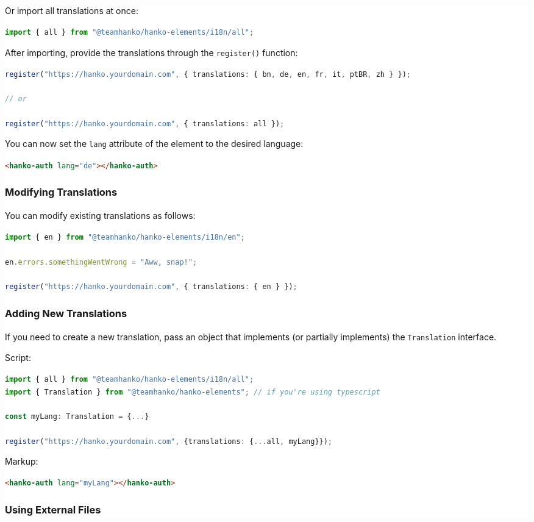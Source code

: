 Or import all translations at once:

```typescript
import { all } from "@teamhanko/hanko-elements/i18n/all";
```

After importing, provide the translations through the `register()` function:

```typescript
register("https://hanko.yourdomain.com", { translations: { bn, de, en, fr, it, ptBR, zh } });

// or

register("https://hanko.yourdomain.com", { translations: all });
```

You can now set the `lang` attribute of the element to the desired language:

```html
<hanko-auth lang="de"></hanko-auth>
```

### Modifying Translations

You can modify existing translations as follows:

```typescript
import { en } from "@teamhanko/hanko-elements/i18n/en";

en.errors.somethingWentWrong = "Aww, snap!";

register("https://hanko.yourdomain.com", { translations: { en } });
```

### Adding New Translations

If you need to create a new translation, pass an object that implements (or partially implements) the `Translation`
interface.

Script:

```typescript
import { all } from "@teamhanko/hanko-elements/i18n/all";
import { Translation } from "@teamhanko/hanko-elements"; // if you're using typescript

const myLang: Translation = {...}

register("https://hanko.yourdomain.com", {translations: {...all, myLang}});
```

Markup:

```html
<hanko-auth lang="myLang"></hanko-auth>
```

### Using External Files
